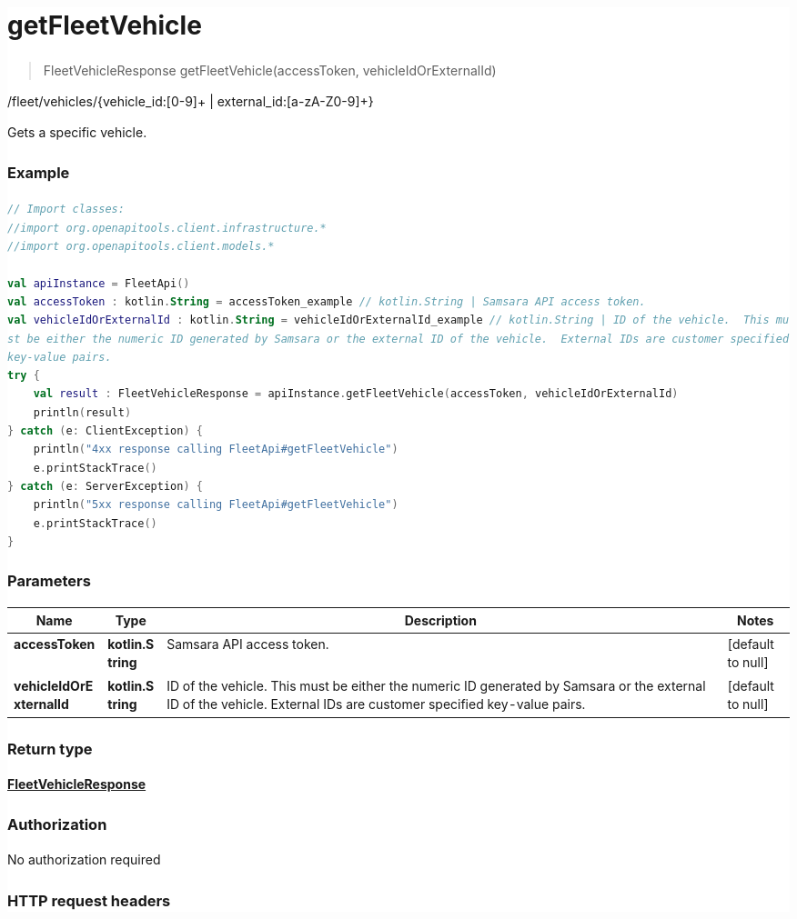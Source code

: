 <a name="getFleetVehicle"></a>
# **getFleetVehicle**
> FleetVehicleResponse getFleetVehicle(accessToken, vehicleIdOrExternalId)

/fleet/vehicles/{vehicle_id:[0-9]+ | external_id:[a-zA-Z0-9]+}

Gets a specific vehicle.

### Example
```kotlin
// Import classes:
//import org.openapitools.client.infrastructure.*
//import org.openapitools.client.models.*

val apiInstance = FleetApi()
val accessToken : kotlin.String = accessToken_example // kotlin.String | Samsara API access token.
val vehicleIdOrExternalId : kotlin.String = vehicleIdOrExternalId_example // kotlin.String | ID of the vehicle.  This must be either the numeric ID generated by Samsara or the external ID of the vehicle.  External IDs are customer specified key-value pairs.
try {
    val result : FleetVehicleResponse = apiInstance.getFleetVehicle(accessToken, vehicleIdOrExternalId)
    println(result)
} catch (e: ClientException) {
    println("4xx response calling FleetApi#getFleetVehicle")
    e.printStackTrace()
} catch (e: ServerException) {
    println("5xx response calling FleetApi#getFleetVehicle")
    e.printStackTrace()
}
```

### Parameters

Name | Type | Description  | Notes
------------- | ------------- | ------------- | -------------
 **accessToken** | **kotlin.String**| Samsara API access token. | [default to null]
 **vehicleIdOrExternalId** | **kotlin.String**| ID of the vehicle.  This must be either the numeric ID generated by Samsara or the external ID of the vehicle.  External IDs are customer specified key-value pairs. | [default to null]

### Return type

[**FleetVehicleResponse**](FleetVehicleResponse.md)

### Authorization

No authorization required

### HTTP request headers
